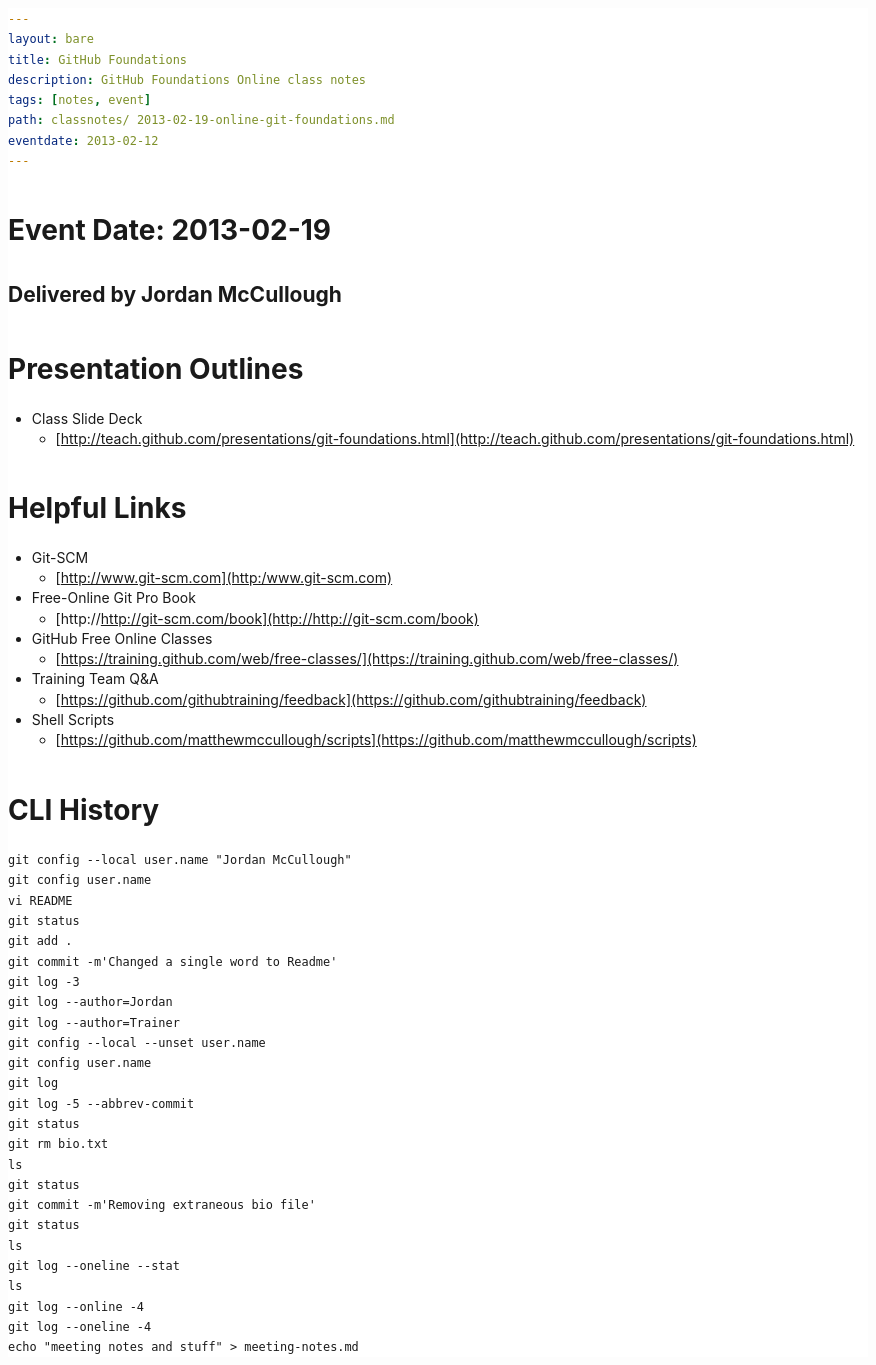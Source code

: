 ```yaml
---
layout: bare
title: GitHub Foundations
description: GitHub Foundations Online class notes
tags: [notes, event]
path: classnotes/ 2013-02-19-online-git-foundations.md
eventdate: 2013-02-12
---
```


# Event Date: 2013-02-19
## Delivered by Jordan McCullough

# Presentation Outlines

* Class Slide Deck 
  * [http://teach.github.com/presentations/git-foundations.html](http://teach.github.com/presentations/git-foundations.html)

# Helpful Links
* Git-SCM
  * [http://www.git-scm.com](http:/www.git-scm.com)
* Free-Online Git Pro Book
  * [http://http://git-scm.com/book](http://http://git-scm.com/book)
* GitHub Free Online Classes
	* [https://training.github.com/web/free-classes/](https://training.github.com/web/free-classes/)
* Training Team Q&A
	* [https://github.com/githubtraining/feedback](https://github.com/githubtraining/feedback)
* Shell Scripts
	* [https://github.com/matthewmccullough/scripts](https://github.com/matthewmccullough/scripts)


# CLI History
	git config --local user.name "Jordan McCullough"
	git config user.name
	vi README
	git status
	git add .
	git commit -m'Changed a single word to Readme'
	git log -3
	git log --author=Jordan
	git log --author=Trainer
	git config --local --unset user.name
	git config user.name
	git log
	git log -5 --abbrev-commit
	git status
	git rm bio.txt
	ls
	git status
	git commit -m'Removing extraneous bio file'
	git status
	ls
	git log --oneline --stat
	ls
	git log --online -4
	git log --oneline -4
	echo "meeting notes and stuff" > meeting-notes.md